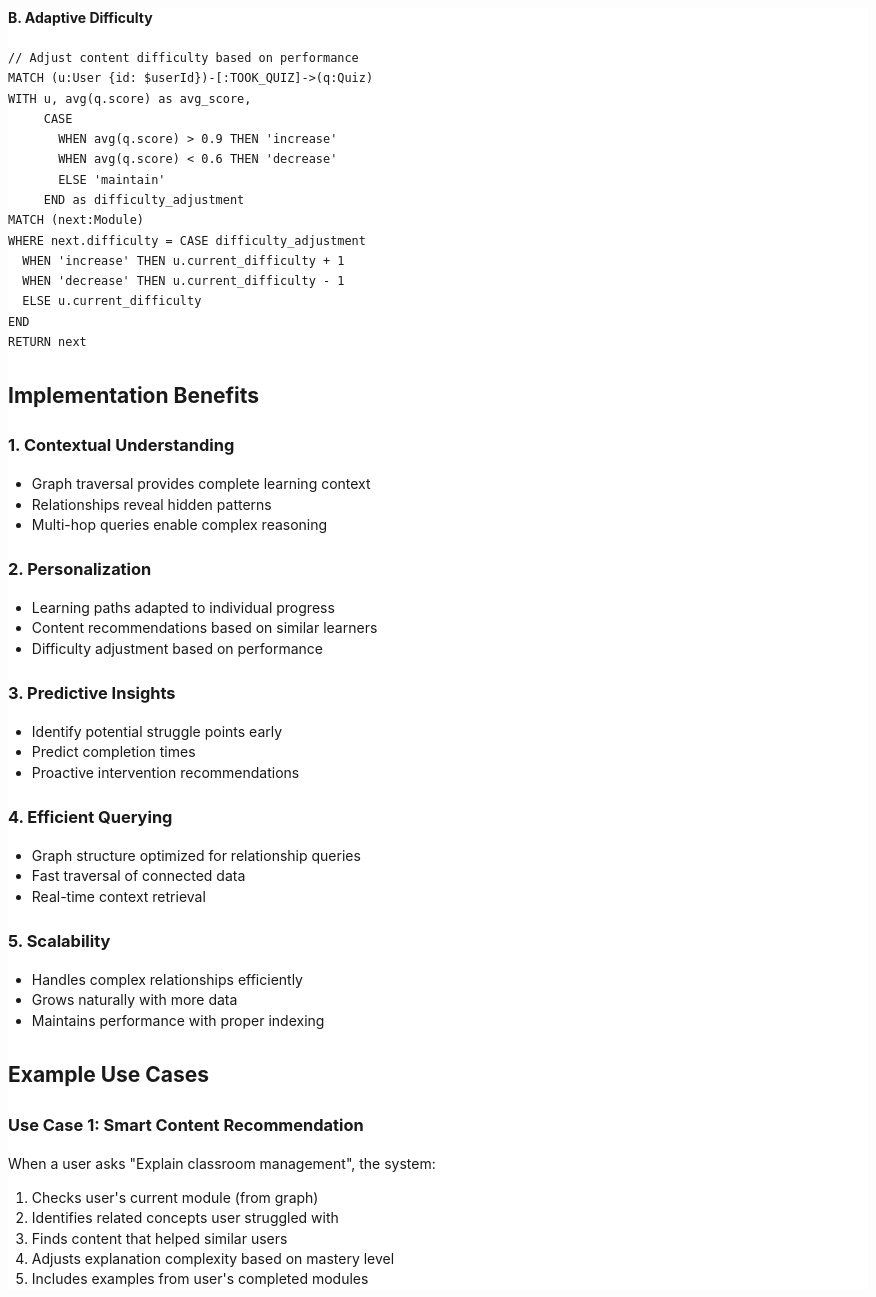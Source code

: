#### B. Adaptive Difficulty
```cypher
// Adjust content difficulty based on performance
MATCH (u:User {id: $userId})-[:TOOK_QUIZ]->(q:Quiz)
WITH u, avg(q.score) as avg_score,
     CASE
       WHEN avg(q.score) > 0.9 THEN 'increase'
       WHEN avg(q.score) < 0.6 THEN 'decrease'
       ELSE 'maintain'
     END as difficulty_adjustment
MATCH (next:Module)
WHERE next.difficulty = CASE difficulty_adjustment
  WHEN 'increase' THEN u.current_difficulty + 1
  WHEN 'decrease' THEN u.current_difficulty - 1
  ELSE u.current_difficulty
END
RETURN next
```

## Implementation Benefits

### 1. **Contextual Understanding**
- Graph traversal provides complete learning context
- Relationships reveal hidden patterns
- Multi-hop queries enable complex reasoning

### 2. **Personalization**
- Learning paths adapted to individual progress
- Content recommendations based on similar learners
- Difficulty adjustment based on performance

### 3. **Predictive Insights**
- Identify potential struggle points early
- Predict completion times
- Proactive intervention recommendations

### 4. **Efficient Querying**
- Graph structure optimized for relationship queries
- Fast traversal of connected data
- Real-time context retrieval

### 5. **Scalability**
- Handles complex relationships efficiently
- Grows naturally with more data
- Maintains performance with proper indexing

## Example Use Cases

### Use Case 1: Smart Content Recommendation
When a user asks "Explain classroom management", the system:
1. Checks user's current module (from graph)
2. Identifies related concepts user struggled with
3. Finds content that helped similar users
4. Adjusts explanation complexity based on mastery level
5. Includes examples from user's completed modules

